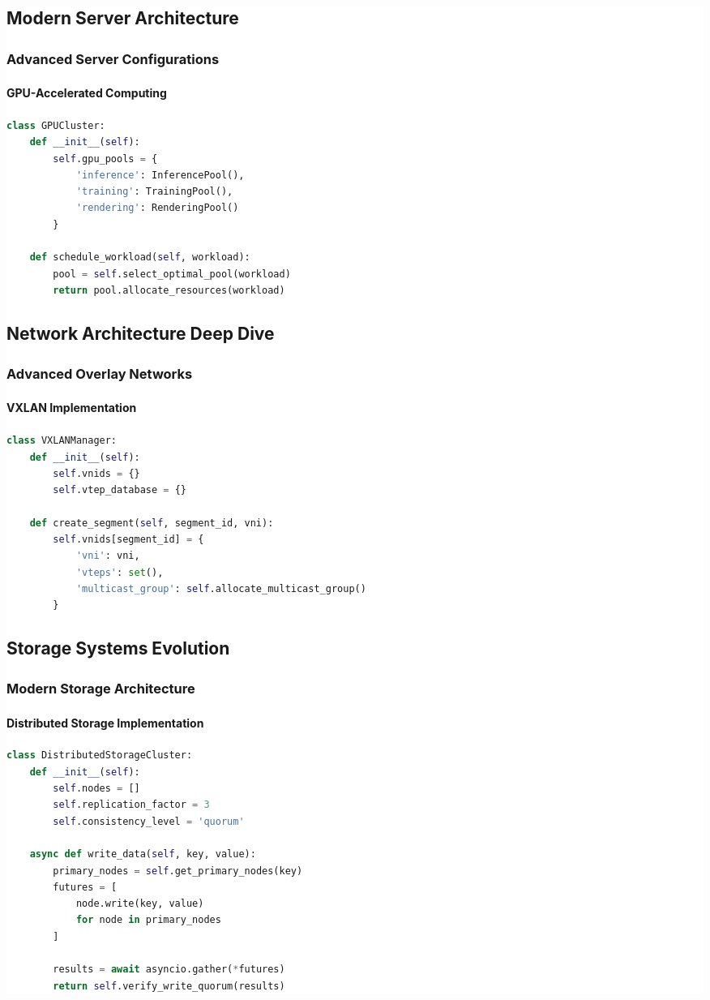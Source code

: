 ## Modern Server Architecture

### Advanced Server Configurations

#### GPU-Accelerated Computing
```python
class GPUCluster:
    def __init__(self):
        self.gpu_pools = {
            'inference': InferencePool(),
            'training': TrainingPool(),
            'rendering': RenderingPool()
        }
    
    def schedule_workload(self, workload):
        pool = self.select_optimal_pool(workload)
        return pool.allocate_resources(workload)
```

## Network Architecture Deep Dive

### Advanced Overlay Networks

#### VXLAN Implementation
```python
class VXLANManager:
    def __init__(self):
        self.vnids = {}
        self.vtep_database = {}
    
    def create_segment(self, segment_id, vni):
        self.vnids[segment_id] = {
            'vni': vni,
            'vteps': set(),
            'multicast_group': self.allocate_multicast_group()
        }
```

## Storage Systems Evolution

### Modern Storage Architecture

#### Distributed Storage Implementation
```python
class DistributedStorageCluster:
    def __init__(self):
        self.nodes = []
        self.replication_factor = 3
        self.consistency_level = 'quorum'
    
    async def write_data(self, key, value):
        primary_nodes = self.get_primary_nodes(key)
        futures = [
            node.write(key, value)
            for node in primary_nodes
        ]
        
        results = await asyncio.gather(*futures)
        return self.verify_write_quorum(results)
```
